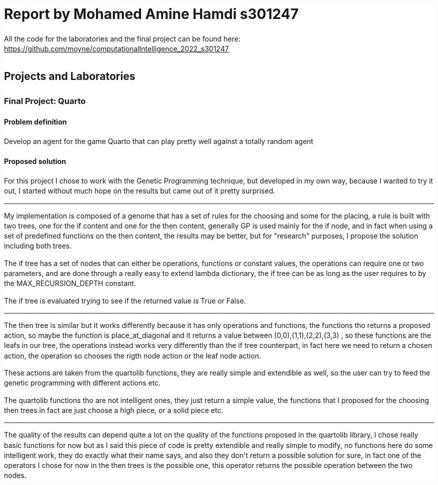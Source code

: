 # Report by Mohamed Amine Hamdi s301247

All the code for the laboratories and the final project can be found here: https://github.com/moyne/computationalIntelligence_2022_s301247

## Projects and Laboratories

### Final Project:  Quarto

#### Problem definition

Develop an agent for the game Quarto that can play pretty well against a totally random agent

#### Proposed solution

For this project I chose to work with the Genetic Programming technique, but developed in my own way, because I wanted to try it out, I started without much hope on the results but came out of it pretty surprised.

***

My implementation is composed of a genome that has a set of rules for the choosing and some for the placing, a rule is built with two trees, one for the if content and one for the then content, generally GP is used mainly for the if node, and in fact when using a set of predefined functions on the then content, the results may be better, but for "research" purposes, I propose the solution including both trees.

The if tree has a set of nodes that can either be operations, functions or constant values, the operations can require one or two parameters, and are done through a really easy to extend lambda dictionary, the if tree can be as long as the user requires to by the MAX_RECURSION_DEPTH constant.

The if tree is evaluated trying to see if the returned value is True or False.

***

The then tree is similar but it works differently because it has only operations and functions, the functions tho returns a proposed action, so maybe the function is place_at_diagonal and it returns a value between (0,0),(1,1),(2,2),(3,3) , so these functions are the leafs in our tree, the operations instead works very differently than the if tree counterpart, in fact here we need to return a chosen action, the operation so chooses the rigth node action or the leaf node action.

These actions are taken from the quartolib functions, they are really simple and extendible as well, so the user can try to feed the genetic programming with different actions etc.

The quartolib functions tho are not intelligent ones, they just return a simple value, the functions that I proposed for the choosing then trees in fact are just choose a high piece, or a solid piece etc.

***

The quality of the results can depend quite a lot on the quality of the functions proposed in the quartolib library, I chose really basic functions for now but as I said this piece of code is pretty extendible and really simple to modify, no functions here do some intelligent work, they do exactly what their name says, and also they don't return a possible solution for sure, in fact one of the operators I chose for now in the then trees is the possible one, this operator returns the possible operation between the two nodes.
